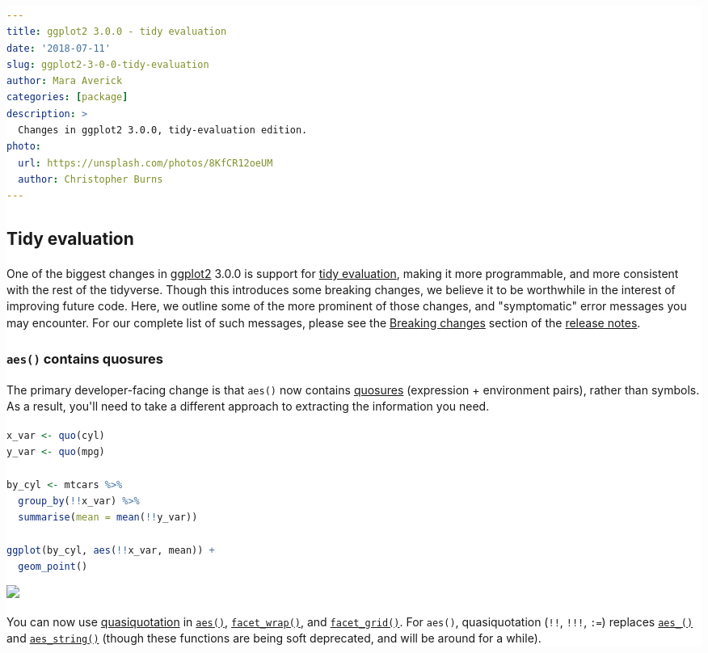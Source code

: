 ```yaml
---
title: ggplot2 3.0.0 - tidy evaluation
date: '2018-07-11'
slug: ggplot2-3-0-0-tidy-evaluation
author: Mara Averick
categories: [package]
description: >
  Changes in ggplot2 3.0.0, tidy-evaluation edition.
photo:
  url: https://unsplash.com/photos/8KfCR12oeUM
  author: Christopher Burns
---
```




## Tidy evaluation

One of the biggest changes in [ggplot2](https://ggplot2.tidyverse.org/) 3.0.0 is support for [tidy evaluation](https://adv-r.hadley.nz/evaluation.html#tidy-evaluation), making it more programmable, and more consistent with the rest of the tidyverse. Though this introduces some breaking changes, we believe it to be worthwhile in the interest of improving future code. Here, we outline some of the more prominent of those changes, and "symptomatic" error messages you may encounter. For our complete list of such messages, please see the [Breaking changes](https://ggplot2.tidyverse.org/news/index.html#breaking-changes) section of the [release notes](https://ggplot2.tidyverse.org/news/index.html#ggplot2-3-0-0).

### `aes()` contains quosures

The primary developer-facing change is that `aes()` now contains [quosures](https://adv-r.hadley.nz/evaluation.html#quosures) (expression + environment pairs), rather than symbols. As a result, you'll need to take a different approach to extracting the information you need. 


```r
x_var <- quo(cyl)
y_var <- quo(mpg)

by_cyl <- mtcars %>%
  group_by(!!x_var) %>%
  summarise(mean = mean(!!y_var))

ggplot(by_cyl, aes(!!x_var, mean)) +
  geom_point()
```

<img src="/articles/2017-07-ggplot2-3-0-0-tidy-evaluation_files/figure-html/aes-quo-1.png" width="2100" />

You can now use [quasiquotation](https://adv-r.hadley.nz/quasiquotation.html) in [`aes()`](https://ggplot2.tidyverse.org/reference/aes.html), [`facet_wrap()`](https://ggplot2.tidyverse.org/reference/facet_wrap.html), and [`facet_grid()`](https://ggplot2.tidyverse.org/reference/facet_grid.html). For `aes()`, quasiquotation (`!!`, `!!!`, `:=`) replaces [`aes_()`](https://ggplot2.tidyverse.org/reference/aes_.html) and [`aes_string()`](https://ggplot2.tidyverse.org/reference/aes_.html) (though these functions are being soft deprecated, and will be around for a while).
